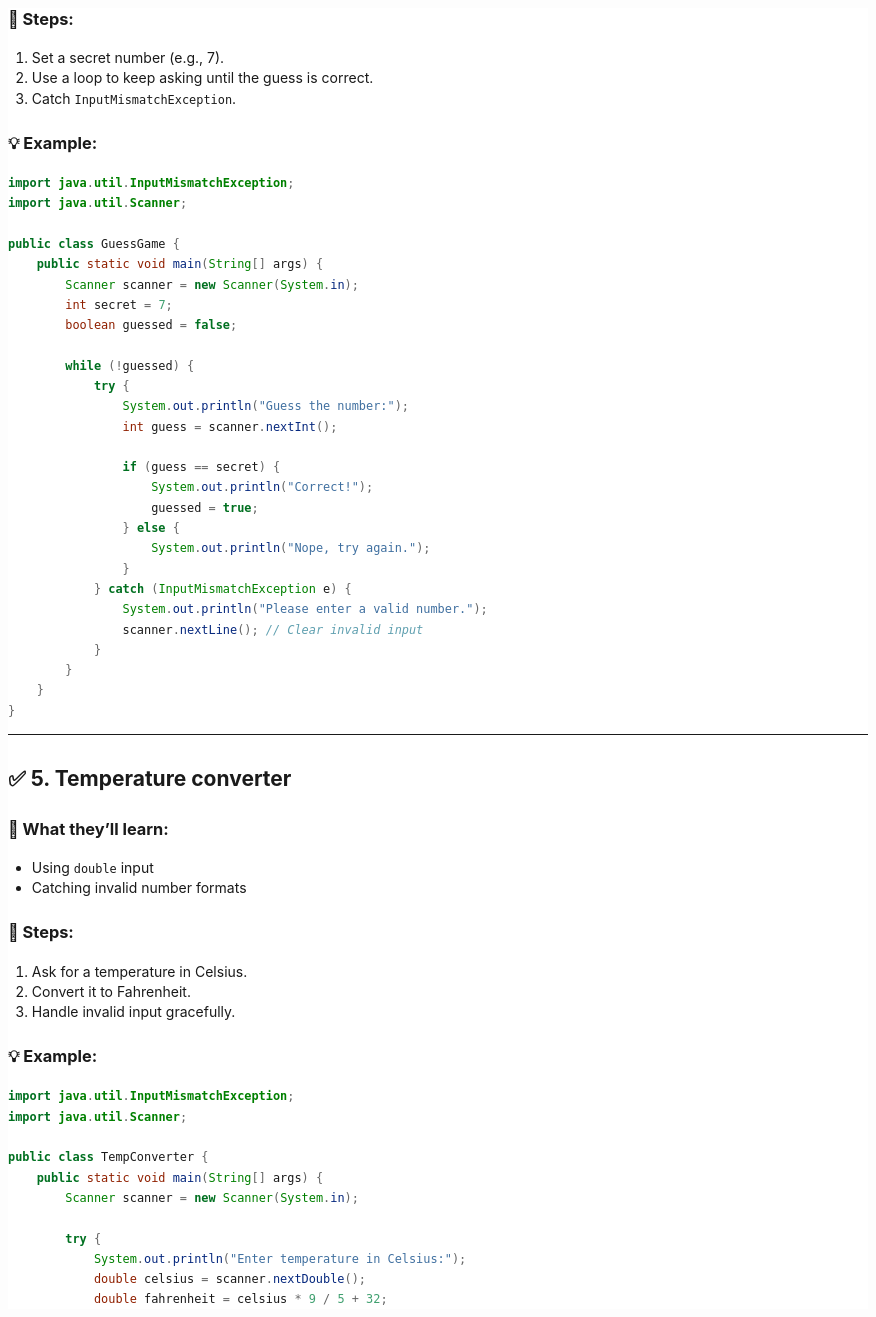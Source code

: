 ### 📝 Steps:
1. Set a secret number (e.g., 7).
2. Use a loop to keep asking until the guess is correct.
3. Catch `InputMismatchException`.

### 💡 Example:
```java
import java.util.InputMismatchException;
import java.util.Scanner;

public class GuessGame {
    public static void main(String[] args) {
        Scanner scanner = new Scanner(System.in);
        int secret = 7;
        boolean guessed = false;

        while (!guessed) {
            try {
                System.out.println("Guess the number:");
                int guess = scanner.nextInt();

                if (guess == secret) {
                    System.out.println("Correct!");
                    guessed = true;
                } else {
                    System.out.println("Nope, try again.");
                }
            } catch (InputMismatchException e) {
                System.out.println("Please enter a valid number.");
                scanner.nextLine(); // Clear invalid input
            }
        }
    }
}
```

---

## ✅ **5. Temperature converter**

### 🧠 What they’ll learn:
- Using `double` input
- Catching invalid number formats

### 📝 Steps:
1. Ask for a temperature in Celsius.
2. Convert it to Fahrenheit.
3. Handle invalid input gracefully.

### 💡 Example:
```java
import java.util.InputMismatchException;
import java.util.Scanner;

public class TempConverter {
    public static void main(String[] args) {
        Scanner scanner = new Scanner(System.in);

        try {
            System.out.println("Enter temperature in Celsius:");
            double celsius = scanner.nextDouble();
            double fahrenheit = celsius * 9 / 5 + 32;
```